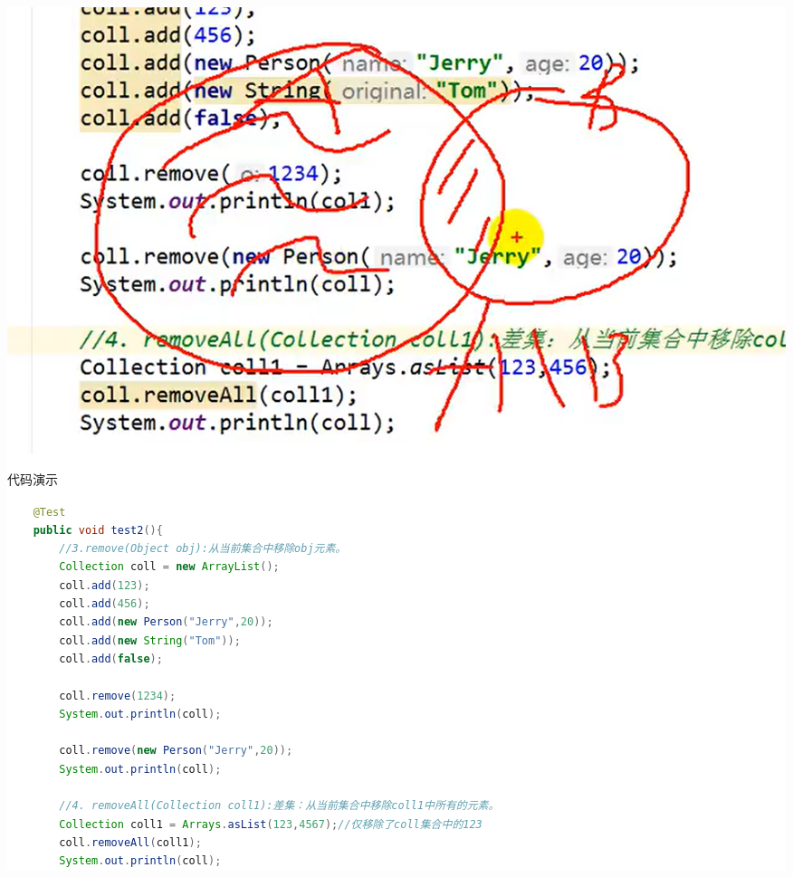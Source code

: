 ![image-20210726155858790](./picture/java集合\image-20210726155858790.png)

代码演示

```java
    @Test
    public void test2(){
        //3.remove(Object obj):从当前集合中移除obj元素。
        Collection coll = new ArrayList();
        coll.add(123);
        coll.add(456);
        coll.add(new Person("Jerry",20));
        coll.add(new String("Tom"));
        coll.add(false);

        coll.remove(1234);
        System.out.println(coll);

        coll.remove(new Person("Jerry",20));
        System.out.println(coll);

        //4. removeAll(Collection coll1):差集：从当前集合中移除coll1中所有的元素。
        Collection coll1 = Arrays.asList(123,4567);//仅移除了coll集合中的123
        coll.removeAll(coll1);
        System.out.println(coll);
```

